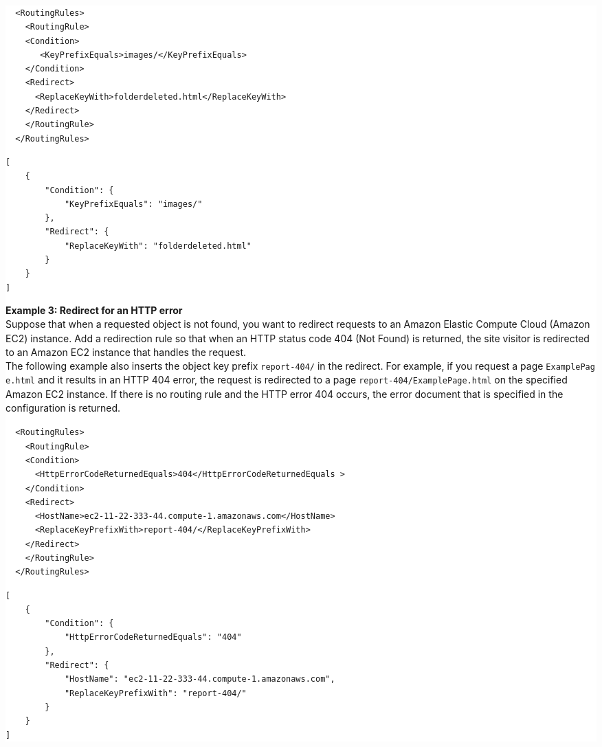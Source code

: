 ```
  <RoutingRules>
    <RoutingRule>
    <Condition>
       <KeyPrefixEquals>images/</KeyPrefixEquals>
    </Condition>
    <Redirect>
      <ReplaceKeyWith>folderdeleted.html</ReplaceKeyWith>
    </Redirect>
    </RoutingRule>
  </RoutingRules>
```

```
[
    {
        "Condition": {
            "KeyPrefixEquals": "images/"
        },
        "Redirect": {
            "ReplaceKeyWith": "folderdeleted.html"
        }
    }
]
```

**Example 3: Redirect for an HTTP error**  
Suppose that when a requested object is not found, you want to redirect requests to an Amazon Elastic Compute Cloud \(Amazon EC2\) instance\. Add a redirection rule so that when an HTTP status code 404 \(Not Found\) is returned, the site visitor is redirected to an Amazon EC2 instance that handles the request\.   
The following example also inserts the object key prefix `report-404/` in the redirect\. For example, if you request a page `ExamplePage.html` and it results in an HTTP 404 error, the request is redirected to a page `report-404/ExamplePage.html` on the specified Amazon EC2 instance\. If there is no routing rule and the HTTP error 404 occurs, the error document that is specified in the configuration is returned\.  

```
  <RoutingRules>
    <RoutingRule>
    <Condition>
      <HttpErrorCodeReturnedEquals>404</HttpErrorCodeReturnedEquals >
    </Condition>
    <Redirect>
      <HostName>ec2-11-22-333-44.compute-1.amazonaws.com</HostName>
      <ReplaceKeyPrefixWith>report-404/</ReplaceKeyPrefixWith>
    </Redirect>
    </RoutingRule>
  </RoutingRules>
```

```
[
    {
        "Condition": {
            "HttpErrorCodeReturnedEquals": "404"
        },
        "Redirect": {
            "HostName": "ec2-11-22-333-44.compute-1.amazonaws.com",
            "ReplaceKeyPrefixWith": "report-404/"
        }
    }
]
```